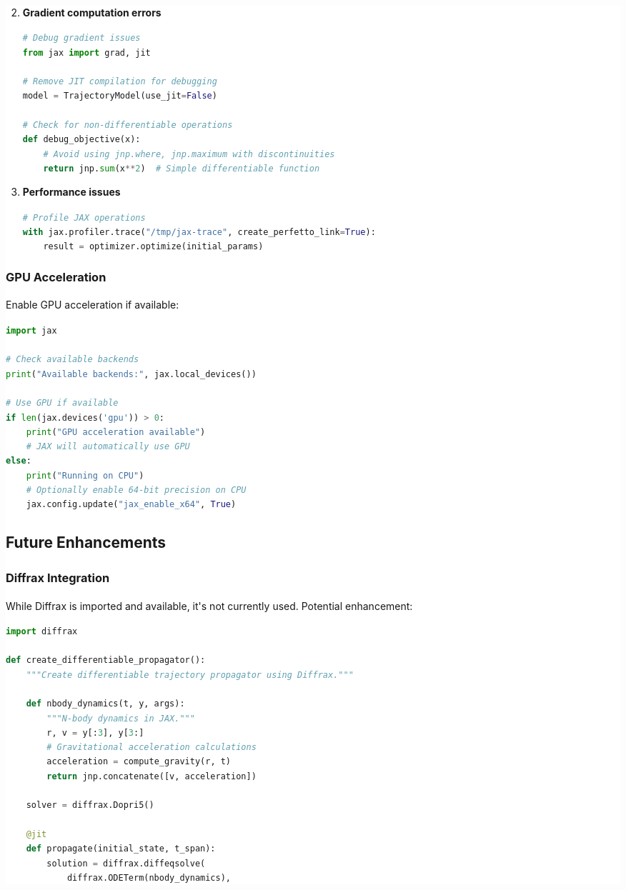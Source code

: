 2. **Gradient computation errors**
   ```python
   # Debug gradient issues
   from jax import grad, jit
   
   # Remove JIT compilation for debugging
   model = TrajectoryModel(use_jit=False)
   
   # Check for non-differentiable operations
   def debug_objective(x):
       # Avoid using jnp.where, jnp.maximum with discontinuities
       return jnp.sum(x**2)  # Simple differentiable function
   ```

3. **Performance issues**
   ```python
   # Profile JAX operations
   with jax.profiler.trace("/tmp/jax-trace", create_perfetto_link=True):
       result = optimizer.optimize(initial_params)
   ```

### GPU Acceleration

Enable GPU acceleration if available:

```python
import jax

# Check available backends
print("Available backends:", jax.local_devices())

# Use GPU if available
if len(jax.devices('gpu')) > 0:
    print("GPU acceleration available")
    # JAX will automatically use GPU
else:
    print("Running on CPU")
    # Optionally enable 64-bit precision on CPU
    jax.config.update("jax_enable_x64", True)
```

## Future Enhancements

### Diffrax Integration

While Diffrax is imported and available, it's not currently used. Potential enhancement:

```python
import diffrax

def create_differentiable_propagator():
    """Create differentiable trajectory propagator using Diffrax."""
    
    def nbody_dynamics(t, y, args):
        """N-body dynamics in JAX."""
        r, v = y[:3], y[3:]
        # Gravitational acceleration calculations
        acceleration = compute_gravity(r, t)
        return jnp.concatenate([v, acceleration])
    
    solver = diffrax.Dopri5()
    
    @jit
    def propagate(initial_state, t_span):
        solution = diffrax.diffeqsolve(
            diffrax.ODETerm(nbody_dynamics),
```